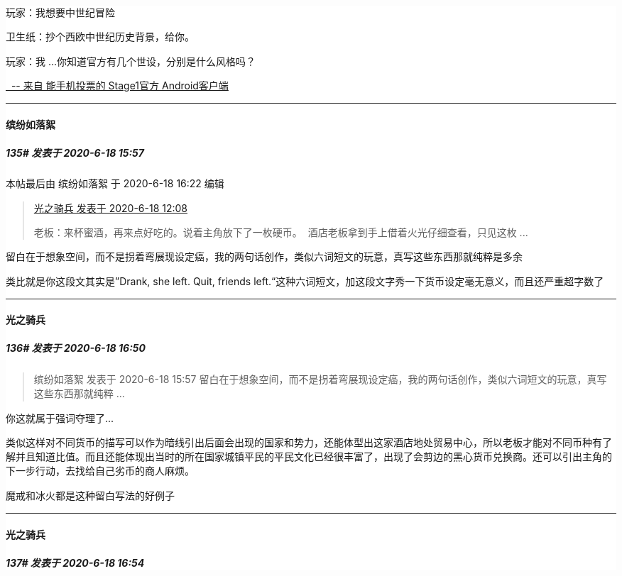 玩家：我想要中世纪冒险 

卫生纸：抄个西欧中世纪历史背景，给你。

玩家：我 ...</blockquote>你知道官方有几个世设，分别是什么风格吗？

[  -- 来自 能手机投票的 Stage1官方 Android客户端](https://www.coolapk.com/apk/140634)







*****

####  缤纷如落絮  
##### 135#       发表于 2020-6-18 15:57



 本帖最后由 缤纷如落絮 于 2020-6-18 16:22 编辑 
<blockquote><a href="httphttps://bbs.saraba1st.com/2b/forum.php?mod=redirect&amp;goto=findpost&amp;pid=47848983&amp;ptid=1941933" target="_blank">光之骑兵 发表于 2020-6-18 12:08</a>

老板：来杯蜜酒，再来点好吃的。说着主角放下了一枚硬币。  酒店老板拿到手上借着火光仔细查看，只见这枚 ...</blockquote>
留白在于想象空间，而不是拐着弯展现设定癌，我的两句话创作，类似六词短文的玩意，真写这些东西那就纯粹是多余


类比就是你这段文其实是”Drank, she left. Quit, friends left.“这种六词短文，加这段文字秀一下货币设定毫无意义，而且还严重超字数了







*****

####  光之骑兵  
##### 136#       发表于 2020-6-18 16:50



<blockquote>缤纷如落絮 发表于 2020-6-18 15:57
留白在于想象空间，而不是拐着弯展现设定癌，我的两句话创作，类似六词短文的玩意，真写这些东西那就纯粹 ...</blockquote>
你这就属于强词夺理了...


类似这样对不同货币的描写可以作为暗线引出后面会出现的国家和势力，还能体型出这家酒店地处贸易中心，所以老板才能对不同币种有了解并且知道比值。而且还能体现出当时的所在国家城镇平民的平民文化已经很丰富了，出现了会剪边的黑心货币兑换商。还可以引出主角的下一步行动，去找给自己劣币的商人麻烦。  

魔戒和冰火都是这种留白写法的好例子







*****

####  光之骑兵  
##### 137#       发表于 2020-6-18 16:54


